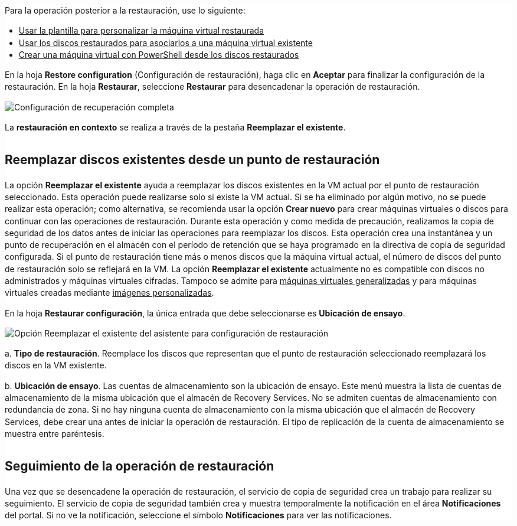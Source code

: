 Para la operación posterior a la restauración, use lo siguiente:
* [Usar la plantilla para personalizar la máquina virtual restaurada](#use-templates-to-customize-restore-vm)
* [Usar los discos restaurados para asociarlos a una máquina virtual existente](../virtual-machines/windows/attach-managed-disk-portal.md)
* [Crear una máquina virtual con PowerShell desde los discos restaurados](./backup-azure-vms-automation.md#restore-an-azure-vm)

En la hoja **Restore configuration** (Configuración de restauración), haga clic en **Aceptar** para finalizar la configuración de la restauración. En la hoja **Restaurar**, seleccione **Restaurar** para desencadenar la operación de restauración.

![Configuración de recuperación completa](./media/backup-azure-arm-restore-vms/trigger-restore-operation1.png)

La **restauración en contexto** se realiza a través de la pestaña **Reemplazar el existente**.

## <a name="replace-existing-disks-from-a-restore-point"></a>Reemplazar discos existentes desde un punto de restauración
La opción **Reemplazar el existente** ayuda a reemplazar los discos existentes en la VM actual por el punto de restauración seleccionado. Esta operación puede realizarse solo si existe la VM actual. Si se ha eliminado por algún motivo, no se puede realizar esta operación; como alternativa, se recomienda usar la opción **Crear nuevo** para crear máquinas virtuales o discos para continuar con las operaciones de restauración. Durante esta operación y como medida de precaución, realizamos la copia de seguridad de los datos antes de iniciar las operaciones para reemplazar los discos. Esta operación crea una instantánea y un punto de recuperación en el almacén con el período de retención que se haya programado en la directiva de copia de seguridad configurada. Si el punto de restauración tiene más o menos discos que la máquina virtual actual, el número de discos del punto de restauración solo se reflejará en la VM. La opción **Reemplazar el existente** actualmente no es compatible con discos no administrados y máquinas virtuales cifradas. Tampoco se admite para [máquinas virtuales generalizadas](https://docs.microsoft.com/azure/virtual-machines/windows/capture-image-resource) y para máquinas virtuales creadas mediante [imágenes personalizadas](https://azure.microsoft.com/resources/videos/create-a-custom-virtual-machine-image-in-azure-resource-manager-with-powershell/).  

 En la hoja **Restaurar configuración**, la única entrada que debe seleccionarse es **Ubicación de ensayo**.

   ![Opción Reemplazar el existente del asistente para configuración de restauración](./media/backup-azure-arm-restore-vms/restore-configuration-replace-existing.png)

  a. **Tipo de restauración**. Reemplace los discos que representan que el punto de restauración seleccionado reemplazará los discos en la VM existente.

 b. **Ubicación de ensayo**. Las cuentas de almacenamiento son la ubicación de ensayo. Este menú muestra la lista de cuentas de almacenamiento de la misma ubicación que el almacén de Recovery Services. No se admiten cuentas de almacenamiento con redundancia de zona. Si no hay ninguna cuenta de almacenamiento con la misma ubicación que el almacén de Recovery Services, debe crear una antes de iniciar la operación de restauración. El tipo de replicación de la cuenta de almacenamiento se muestra entre paréntesis.

## <a name="track-the-restore-operation"></a>Seguimiento de la operación de restauración
Una vez que se desencadene la operación de restauración, el servicio de copia de seguridad crea un trabajo para realizar su seguimiento. El servicio de copia de seguridad también crea y muestra temporalmente la notificación en el área **Notificaciones** del portal. Si no ve la notificación, seleccione el símbolo **Notificaciones** para ver las notificaciones.
